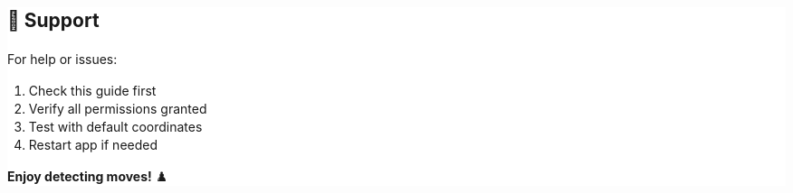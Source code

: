 
## 🤝 Support

For help or issues:
1. Check this guide first
2. Verify all permissions granted
3. Test with default coordinates
4. Restart app if needed

**Enjoy detecting moves!** ♟️
